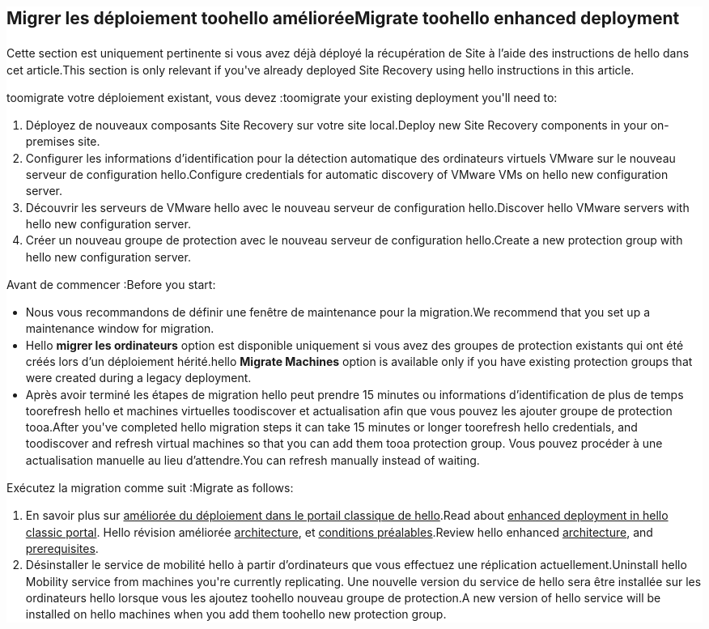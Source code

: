 ## <a name="migrate-toohello-enhanced-deployment"></a><span data-ttu-id="bb87c-120">Migrer les déploiement toohello améliorée</span><span class="sxs-lookup"><span data-stu-id="bb87c-120">Migrate toohello enhanced deployment</span></span>
<span data-ttu-id="bb87c-121">Cette section est uniquement pertinente si vous avez déjà déployé la récupération de Site à l’aide des instructions de hello dans cet article.</span><span class="sxs-lookup"><span data-stu-id="bb87c-121">This section is only relevant if you've already deployed Site Recovery using hello instructions in this article.</span></span>

<span data-ttu-id="bb87c-122">toomigrate votre déploiement existant, vous devez :</span><span class="sxs-lookup"><span data-stu-id="bb87c-122">toomigrate your existing deployment you'll need to:</span></span>

1. <span data-ttu-id="bb87c-123">Déployez de nouveaux composants Site Recovery sur votre site local.</span><span class="sxs-lookup"><span data-stu-id="bb87c-123">Deploy new Site Recovery components in your on-premises site.</span></span>
2. <span data-ttu-id="bb87c-124">Configurer les informations d’identification pour la détection automatique des ordinateurs virtuels VMware sur le nouveau serveur de configuration hello.</span><span class="sxs-lookup"><span data-stu-id="bb87c-124">Configure credentials for automatic discovery of VMware VMs on hello new configuration server.</span></span>
3. <span data-ttu-id="bb87c-125">Découvrir les serveurs de VMware hello avec le nouveau serveur de configuration hello.</span><span class="sxs-lookup"><span data-stu-id="bb87c-125">Discover hello VMware servers with hello new configuration server.</span></span>
4. <span data-ttu-id="bb87c-126">Créer un nouveau groupe de protection avec le nouveau serveur de configuration hello.</span><span class="sxs-lookup"><span data-stu-id="bb87c-126">Create a new protection group with hello new configuration server.</span></span>

<span data-ttu-id="bb87c-127">Avant de commencer :</span><span class="sxs-lookup"><span data-stu-id="bb87c-127">Before you start:</span></span>

* <span data-ttu-id="bb87c-128">Nous vous recommandons de définir une fenêtre de maintenance pour la migration.</span><span class="sxs-lookup"><span data-stu-id="bb87c-128">We recommend that you set up a maintenance window for migration.</span></span>
* <span data-ttu-id="bb87c-129">Hello **migrer les ordinateurs** option est disponible uniquement si vous avez des groupes de protection existants qui ont été créés lors d’un déploiement hérité.</span><span class="sxs-lookup"><span data-stu-id="bb87c-129">hello **Migrate Machines** option is available only if you have existing protection groups that were created during a legacy deployment.</span></span>
* <span data-ttu-id="bb87c-130">Après avoir terminé les étapes de migration hello peut prendre 15 minutes ou informations d’identification de plus de temps toorefresh hello et machines virtuelles toodiscover et actualisation afin que vous pouvez les ajouter groupe de protection tooa.</span><span class="sxs-lookup"><span data-stu-id="bb87c-130">After you've completed hello migration steps it can take 15 minutes or longer toorefresh hello credentials, and toodiscover and refresh virtual machines so that you can add them tooa protection group.</span></span> <span data-ttu-id="bb87c-131">Vous pouvez procéder à une actualisation manuelle au lieu d’attendre.</span><span class="sxs-lookup"><span data-stu-id="bb87c-131">You can refresh manually instead of waiting.</span></span>

<span data-ttu-id="bb87c-132">Exécutez la migration comme suit :</span><span class="sxs-lookup"><span data-stu-id="bb87c-132">Migrate as follows:</span></span>

1. <span data-ttu-id="bb87c-133">En savoir plus sur [améliorée du déploiement dans le portail classique de hello](site-recovery-vmware-to-azure-classic.md).</span><span class="sxs-lookup"><span data-stu-id="bb87c-133">Read about [enhanced deployment in hello classic portal](site-recovery-vmware-to-azure-classic.md).</span></span> <span data-ttu-id="bb87c-134">Hello révision améliorée [architecture](site-recovery-vmware-to-azure-classic.md), et [conditions préalables](site-recovery-vmware-to-azure-classic.md).</span><span class="sxs-lookup"><span data-stu-id="bb87c-134">Review hello enhanced [architecture](site-recovery-vmware-to-azure-classic.md), and [prerequisites](site-recovery-vmware-to-azure-classic.md).</span></span>
2. <span data-ttu-id="bb87c-135">Désinstaller le service de mobilité hello à partir d’ordinateurs que vous effectuez une réplication actuellement.</span><span class="sxs-lookup"><span data-stu-id="bb87c-135">Uninstall hello Mobility service from machines you're currently replicating.</span></span> <span data-ttu-id="bb87c-136">Une nouvelle version du service de hello sera être installée sur les ordinateurs hello lorsque vous les ajoutez toohello nouveau groupe de protection.</span><span class="sxs-lookup"><span data-stu-id="bb87c-136">A new version of hello service will be installed on hello machines when you add them toohello new protection group.</span></span>